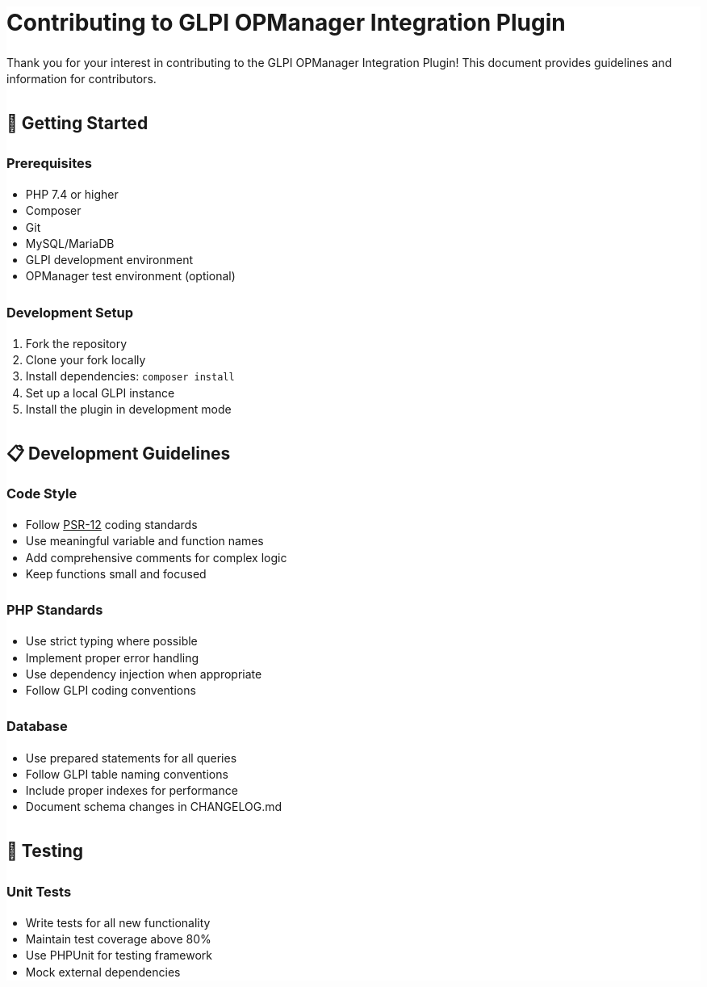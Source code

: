# Contributing to GLPI OPManager Integration Plugin

Thank you for your interest in contributing to the GLPI OPManager Integration Plugin! This document provides guidelines and information for contributors.

## 🚀 Getting Started

### Prerequisites
- PHP 7.4 or higher
- Composer
- Git
- MySQL/MariaDB
- GLPI development environment
- OPManager test environment (optional)

### Development Setup
1. Fork the repository
2. Clone your fork locally
3. Install dependencies: `composer install`
4. Set up a local GLPI instance
5. Install the plugin in development mode

## 📋 Development Guidelines

### Code Style
- Follow [PSR-12](https://www.php-fig.org/psr/psr-12/) coding standards
- Use meaningful variable and function names
- Add comprehensive comments for complex logic
- Keep functions small and focused

### PHP Standards
- Use strict typing where possible
- Implement proper error handling
- Use dependency injection when appropriate
- Follow GLPI coding conventions

### Database
- Use prepared statements for all queries
- Follow GLPI table naming conventions
- Include proper indexes for performance
- Document schema changes in CHANGELOG.md

## 🧪 Testing

### Unit Tests
- Write tests for all new functionality
- Maintain test coverage above 80%
- Use PHPUnit for testing framework
- Mock external dependencies
